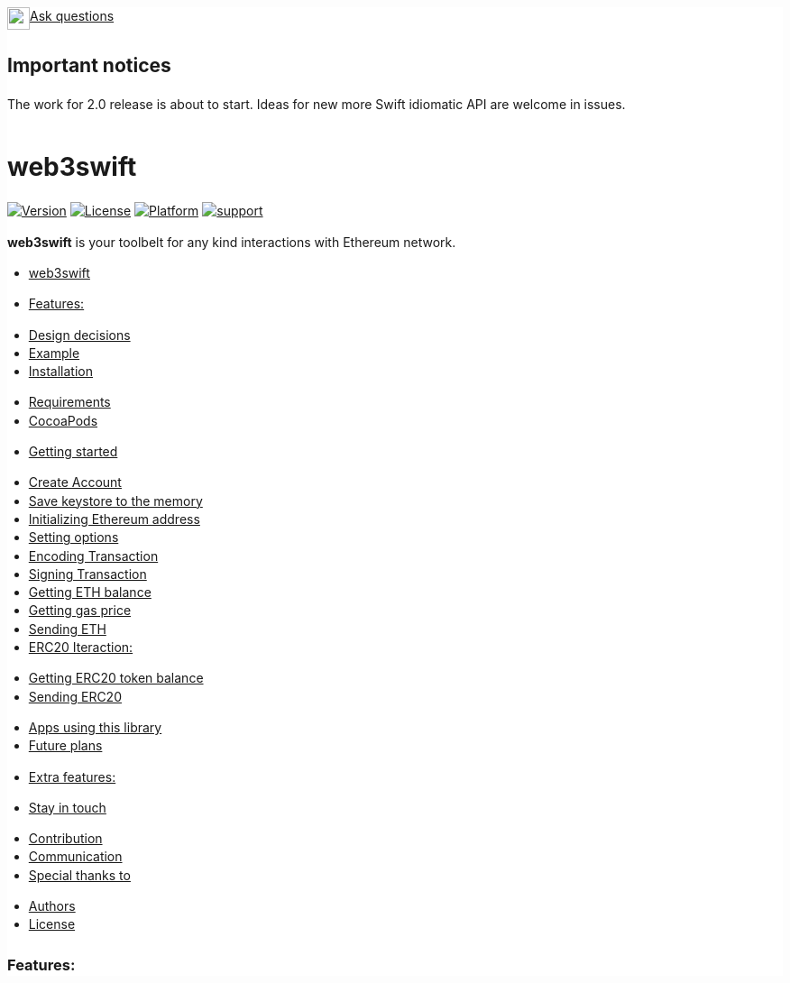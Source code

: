 <img align="left" width="25" height="25" src="https://user-images.githubusercontent.com/28599454/41086111-af4bc3b0-6a41-11e8-9f9f-2d642b12666e.png">[Ask questions](https://stackoverflow.com/questions/tagged/web3swift)
## Important notices
The work for 2.0 release is about to start. Ideas for new more Swift idiomatic API are welcome in issues.

# web3swift

[![Version](https://img.shields.io/cocoapods/v/web3swift.svg?style=flat)](http://cocoapods.org/pods/web3swift)
[![License](https://img.shields.io/cocoapods/l/web3swift.svg?style=flat)](http://cocoapods.org/pods/web3swift)
[![Platform](https://img.shields.io/cocoapods/p/web3swift.svg?style=flat)](http://cocoapods.org/pods/web3swift)
[![support](https://brianmacdonald.github.io/Ethonate/svg/eth-support-blue.svg)](https://brianmacdonald.github.io/Ethonate/address#0x6394b37Cf80A7358b38068f0CA4760ad49983a1B)

**web3swift** is your toolbelt for any kind interactions with Ethereum network.


- [web3swift](#web3swift)
+ [Features:](#features-)
* [Design decisions](#design-decisions)
* [Example](#example)
* [Installation](#installation)
+ [Requirements](#requirements)
+ [CocoaPods](#cocoapods)
* [Getting started](#getting-started)
+ [Create Account](#create-account)
+ [Save keystore to the memory](#save-keystore-to-the-memory)
+ [Initializing Ethereum address](#initializing-ethereum-address)
+ [Setting options](#setting-options)
+ [Encoding Transaction](#encoding-transaction)
+ [Signing Transaction](#signing-transaction)
+ [Getting ETH balance](#getting-eth-balance)
+ [Getting gas price](#getting-gas-price)
+ [Sending ETH](#sending-eth)
+ [ERC20 Iteraction:](#erc20-iteraction-)
- [Getting ERC20 token balance](#getting-erc20-token-balance)
- [Sending ERC20](#sending-erc20)
* [Apps using this library](#apps-using-this-library)
* [Future plans](#future-plans)
+ [Extra features:](#extra-features-)
* [Stay in touch](#stay-in-touch)
+ [Contribution](#contribution)
+ [Communication](#communication)
+ [Special thanks to](#special-thanks-to)
* [Authors](#authors)
* [License](#license)


### Features:
